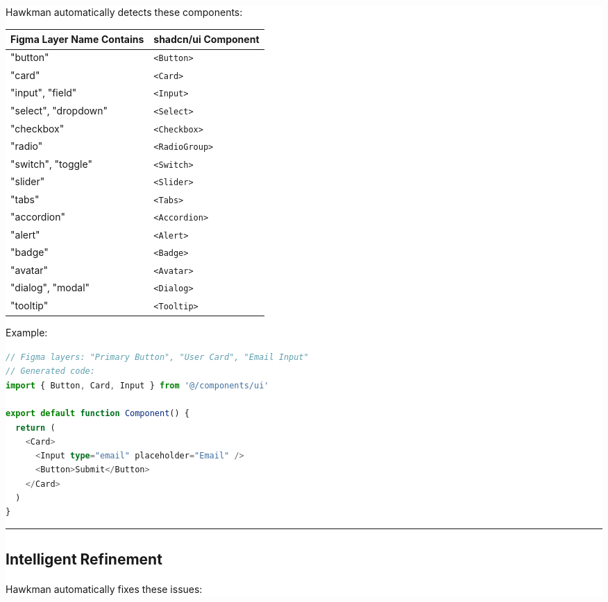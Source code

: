 Hawkman automatically detects these components:

| Figma Layer Name Contains | shadcn/ui Component |
|---------------------------|---------------------|
| "button" | `<Button>` |
| "card" | `<Card>` |
| "input", "field" | `<Input>` |
| "select", "dropdown" | `<Select>` |
| "checkbox" | `<Checkbox>` |
| "radio" | `<RadioGroup>` |
| "switch", "toggle" | `<Switch>` |
| "slider" | `<Slider>` |
| "tabs" | `<Tabs>` |
| "accordion" | `<Accordion>` |
| "alert" | `<Alert>` |
| "badge" | `<Badge>` |
| "avatar" | `<Avatar>` |
| "dialog", "modal" | `<Dialog>` |
| "tooltip" | `<Tooltip>` |

Example:
```typescript
// Figma layers: "Primary Button", "User Card", "Email Input"
// Generated code:
import { Button, Card, Input } from '@/components/ui'

export default function Component() {
  return (
    <Card>
      <Input type="email" placeholder="Email" />
      <Button>Submit</Button>
    </Card>
  )
}
```

---

## Intelligent Refinement

Hawkman automatically fixes these issues:
